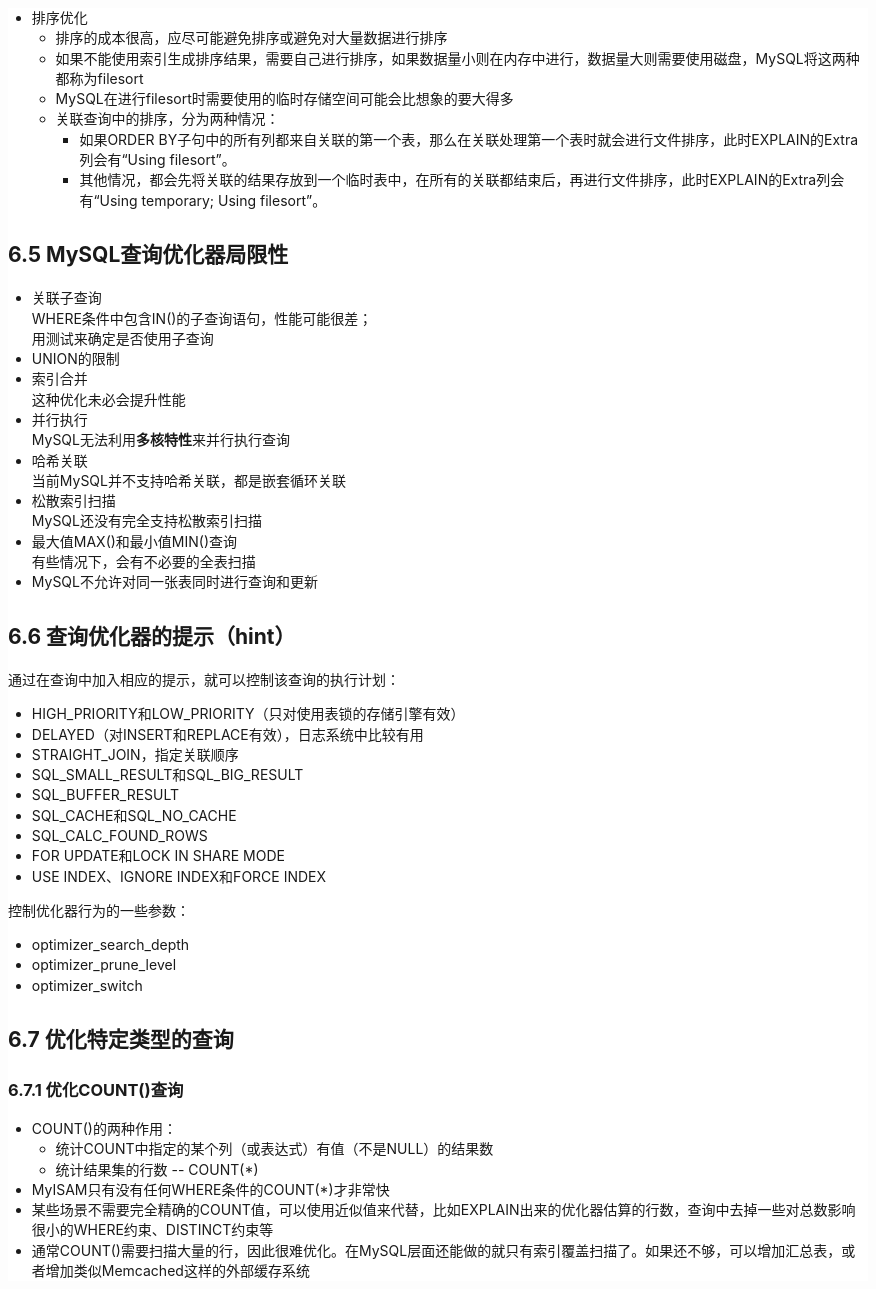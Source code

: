 - 排序优化  
  - 排序的成本很高，应尽可能避免排序或避免对大量数据进行排序
  - 如果不能使用索引生成排序结果，需要自己进行排序，如果数据量小则在内存中进行，数据量大则需要使用磁盘，MySQL将这两种都称为filesort
  - MySQL在进行filesort时需要使用的临时存储空间可能会比想象的要大得多
  - 关联查询中的排序，分为两种情况：  
    - 如果ORDER BY子句中的所有列都来自关联的第一个表，那么在关联处理第一个表时就会进行文件排序，此时EXPLAIN的Extra列会有“Using filesort”。
    - 其他情况，都会先将关联的结果存放到一个临时表中，在所有的关联都结束后，再进行文件排序，此时EXPLAIN的Extra列会有“Using temporary; Using filesort”。

## 6.5 MySQL查询优化器局限性
- 关联子查询  
  WHERE条件中包含IN()的子查询语句，性能可能很差；  
  用测试来确定是否使用子查询
- UNION的限制
- 索引合并  
  这种优化未必会提升性能
- 并行执行  
  MySQL无法利用**多核特性**来并行执行查询
- 哈希关联  
  当前MySQL并不支持哈希关联，都是嵌套循环关联
- 松散索引扫描  
  MySQL还没有完全支持松散索引扫描
- 最大值MAX()和最小值MIN()查询  
  有些情况下，会有不必要的全表扫描
- MySQL不允许对同一张表同时进行查询和更新

## 6.6 查询优化器的提示（hint）  
通过在查询中加入相应的提示，就可以控制该查询的执行计划：  
- HIGH_PRIORITY和LOW_PRIORITY（只对使用表锁的存储引擎有效）
- DELAYED（对INSERT和REPLACE有效），日志系统中比较有用
- STRAIGHT_JOIN，指定关联顺序
- SQL_SMALL_RESULT和SQL_BIG_RESULT
- SQL_BUFFER_RESULT
- SQL_CACHE和SQL_NO_CACHE
- SQL_CALC_FOUND_ROWS
- FOR UPDATE和LOCK IN SHARE MODE
- USE INDEX、IGNORE INDEX和FORCE INDEX  

控制优化器行为的一些参数：
- optimizer_search_depth
- optimizer_prune_level
- optimizer_switch

## 6.7 优化特定类型的查询
### 6.7.1 优化COUNT()查询
- COUNT()的两种作用：  
  - 统计COUNT中指定的某个列（或表达式）有值（不是NULL）的结果数
  - 统计结果集的行数 -- COUNT(*)
- MyISAM只有没有任何WHERE条件的COUNT(*)才非常快
- 某些场景不需要完全精确的COUNT值，可以使用近似值来代替，比如EXPLAIN出来的优化器估算的行数，查询中去掉一些对总数影响很小的WHERE约束、DISTINCT约束等
- 通常COUNT()需要扫描大量的行，因此很难优化。在MySQL层面还能做的就只有索引覆盖扫描了。如果还不够，可以增加汇总表，或者增加类似Memcached这样的外部缓存系统
